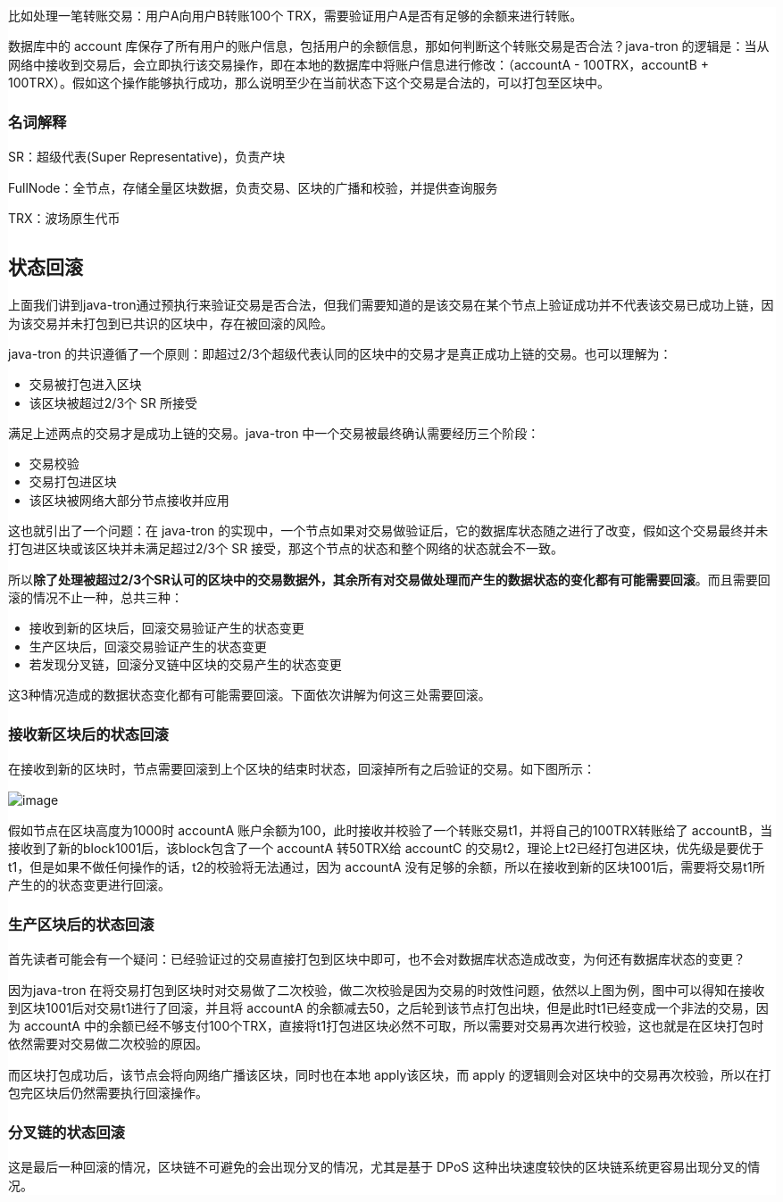 比如处理一笔转账交易：用户A向用户B转账100个 TRX，需要验证用户A是否有足够的余额来进行转账。

数据库中的 account 库保存了所有用户的账户信息，包括用户的余额信息，那如何判断这个转账交易是否合法？java-tron 的逻辑是：当从网络中接收到交易后，会立即执行该交易操作，即在本地的数据库中将账户信息进行修改：（accountA - 100TRX，accountB + 100TRX）。假如这个操作能够执行成功，那么说明至少在当前状态下这个交易是合法的，可以打包至区块中。

### 名词解释
SR：超级代表(Super Representative)，负责产块

FullNode：全节点，存储全量区块数据，负责交易、区块的广播和校验，并提供查询服务

TRX：波场原生代币
## 状态回滚
上面我们讲到java-tron通过预执行来验证交易是否合法，但我们需要知道的是该交易在某个节点上验证成功并不代表该交易已成功上链，因为该交易并未打包到已共识的区块中，存在被回滚的风险。

java-tron 的共识遵循了一个原则：即超过2/3个超级代表认同的区块中的交易才是真正成功上链的交易。也可以理解为：

- 交易被打包进入区块
- 该区块被超过2/3个 SR 所接受

满足上述两点的交易才是成功上链的交易。java-tron 中一个交易被最终确认需要经历三个阶段：

- 交易校验
- 交易打包进区块
- 该区块被网络大部分节点接收并应用

这也就引出了一个问题：在 java-tron 的实现中，一个节点如果对交易做验证后，它的数据库状态随之进行了改变，假如这个交易最终并未打包进区块或该区块并未满足超过2/3个 SR 接受，那这个节点的状态和整个网络的状态就会不一致。

所以**除了处理被超过2/3个SR认可的区块中的交易数据外，其余所有对交易做处理而产生的数据状态的变化都有可能需要回滚**。而且需要回滚的情况不止一种，总共三种：

- 接收到新的区块后，回滚交易验证产生的状态变更
- 生产区块后，回滚交易验证产生的状态变更
- 若发现分叉链，回滚分叉链中区块的交易产生的状态变更

这3种情况造成的数据状态变化都有可能需要回滚。下面依次讲解为何这三处需要回滚。

### 接收新区块后的状态回滚
在接收到新的区块时，节点需要回滚到上个区块的结束时状态，回滚掉所有之后验证的交易。如下图所示：

![image](https://raw.githubusercontent.com/tronprotocol/documentation-zh/master/images/chainbase_2.png)



假如节点在区块高度为1000时 accountA 账户余额为100，此时接收并校验了一个转账交易t1，并将自己的100TRX转账给了 accountB，当接收到了新的block1001后，该block包含了一个 accountA 转50TRX给 accountC 的交易t2，理论上t2已经打包进区块，优先级是要优于t1，但是如果不做任何操作的话，t2的校验将无法通过，因为 accountA 没有足够的余额，所以在接收到新的区块1001后，需要将交易t1所产生的的状态变更进行回滚。

### 生产区块后的状态回滚
首先读者可能会有一个疑问：已经验证过的交易直接打包到区块中即可，也不会对数据库状态造成改变，为何还有数据库状态的变更？

因为java-tron 在将交易打包到区块时对交易做了二次校验，做二次校验是因为交易的时效性问题，依然以上图为例，图中可以得知在接收到区块1001后对交易t1进行了回滚，并且将 accountA 的余额减去50，之后轮到该节点打包出块，但是此时t1已经变成一个非法的交易，因为 accountA 中的余额已经不够支付100个TRX，直接将t1打包进区块必然不可取，所以需要对交易再次进行校验，这也就是在区块打包时依然需要对交易做二次校验的原因。

而区块打包成功后，该节点会将向网络广播该区块，同时也在本地 apply该区块，而 apply 的逻辑则会对区块中的交易再次校验，所以在打包完区块后仍然需要执行回滚操作。

### 分叉链的状态回滚
这是最后一种回滚的情况，区块链不可避免的会出现分叉的情况，尤其是基于 DPoS 这种出块速度较快的区块链系统更容易出现分叉的情况。
